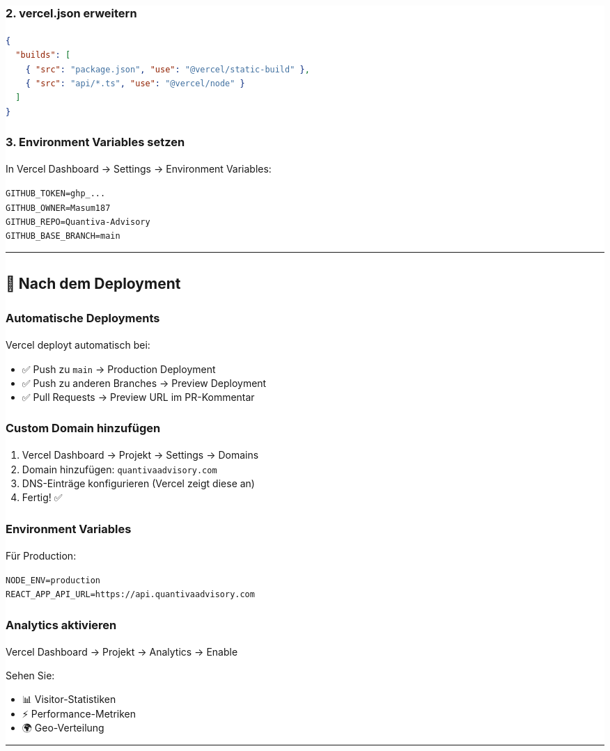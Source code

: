 ### **2. vercel.json erweitern**

```json
{
  "builds": [
    { "src": "package.json", "use": "@vercel/static-build" },
    { "src": "api/*.ts", "use": "@vercel/node" }
  ]
}
```

### **3. Environment Variables setzen**

In Vercel Dashboard → Settings → Environment Variables:
```
GITHUB_TOKEN=ghp_...
GITHUB_OWNER=Masum187
GITHUB_REPO=Quantiva-Advisory
GITHUB_BASE_BRANCH=main
```

---

## 🎯 **Nach dem Deployment**

### **Automatische Deployments**

Vercel deployt automatisch bei:
- ✅ Push zu `main` → Production Deployment
- ✅ Push zu anderen Branches → Preview Deployment
- ✅ Pull Requests → Preview URL im PR-Kommentar

### **Custom Domain hinzufügen**

1. Vercel Dashboard → Projekt → Settings → Domains
2. Domain hinzufügen: `quantivaadvisory.com`
3. DNS-Einträge konfigurieren (Vercel zeigt diese an)
4. Fertig! ✅

### **Environment Variables**

Für Production:
```
NODE_ENV=production
REACT_APP_API_URL=https://api.quantivaadvisory.com
```

### **Analytics aktivieren**

Vercel Dashboard → Projekt → Analytics → Enable

Sehen Sie:
- 📊 Visitor-Statistiken
- ⚡ Performance-Metriken
- 🌍 Geo-Verteilung

---